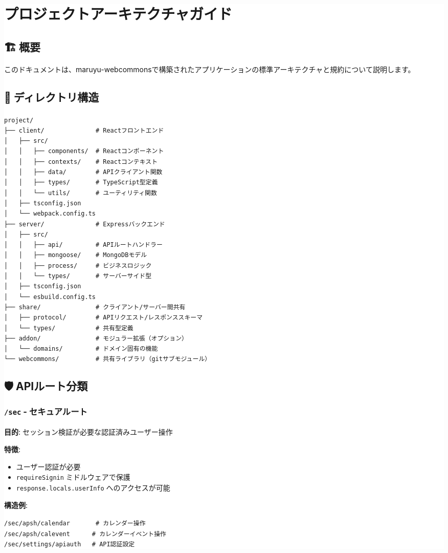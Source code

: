# プロジェクトアーキテクチャガイド

## 🏗 概要

このドキュメントは、maruyu-webcommonsで構築されたアプリケーションの標準アーキテクチャと規約について説明します。

## 📁 ディレクトリ構造

```
project/
├── client/              # Reactフロントエンド
│   ├── src/
│   │   ├── components/  # Reactコンポーネント
│   │   ├── contexts/    # Reactコンテキスト
│   │   ├── data/        # APIクライアント関数
│   │   ├── types/       # TypeScript型定義
│   │   └── utils/       # ユーティリティ関数
│   ├── tsconfig.json
│   └── webpack.config.ts
├── server/              # Expressバックエンド
│   ├── src/
│   │   ├── api/         # APIルートハンドラー
│   │   ├── mongoose/    # MongoDBモデル
│   │   ├── process/     # ビジネスロジック
│   │   └── types/       # サーバーサイド型
│   ├── tsconfig.json
│   └── esbuild.config.ts
├── share/               # クライアント/サーバー間共有
│   ├── protocol/        # APIリクエスト/レスポンススキーマ
│   └── types/           # 共有型定義
├── addon/               # モジュラー拡張（オプション）
│   └── domains/         # ドメイン固有の機能
└── webcommons/          # 共有ライブラリ（gitサブモジュール）
```

## 🛡 APIルート分類

### `/sec` - セキュアルート
**目的**: セッション検証が必要な認証済みユーザー操作

**特徴**:
- ユーザー認証が必要
- `requireSignin` ミドルウェアで保護
- `response.locals.userInfo` へのアクセスが可能

**構造例**:
```
/sec/apsh/calendar       # カレンダー操作
/sec/apsh/calevent      # カレンダーイベント操作
/sec/settings/apiauth   # API認証設定
```
